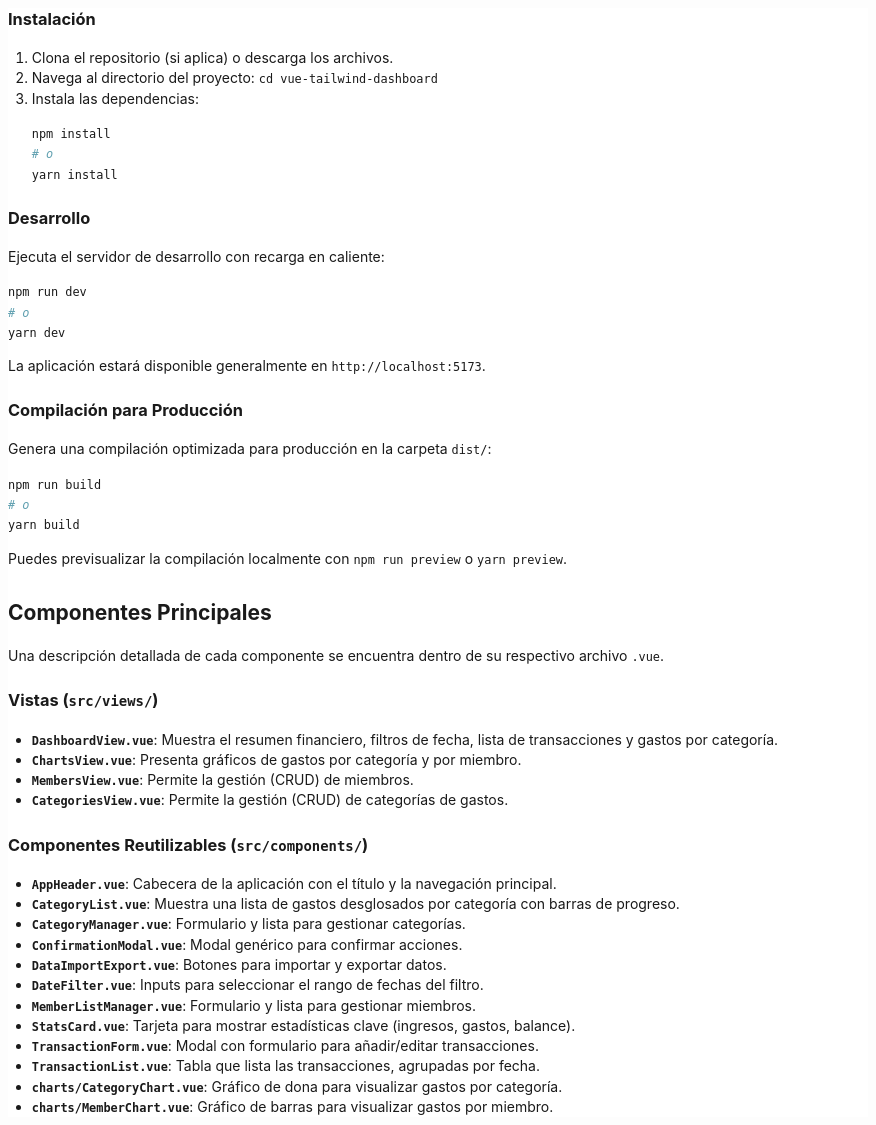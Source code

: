 ### Instalación

1.  Clona el repositorio (si aplica) o descarga los archivos.
2.  Navega al directorio del proyecto: `cd vue-tailwind-dashboard`
3.  Instala las dependencias:
    ```bash
    npm install
    # o
    yarn install
    ```

### Desarrollo

Ejecuta el servidor de desarrollo con recarga en caliente:
```bash
npm run dev
# o
yarn dev
```
La aplicación estará disponible generalmente en `http://localhost:5173`.

### Compilación para Producción

Genera una compilación optimizada para producción en la carpeta `dist/`:
```bash
npm run build
# o
yarn build
```
Puedes previsualizar la compilación localmente con `npm run preview` o `yarn preview`.

## Componentes Principales

Una descripción detallada de cada componente se encuentra dentro de su respectivo archivo `.vue`.

### Vistas (`src/views/`)
*   **`DashboardView.vue`**: Muestra el resumen financiero, filtros de fecha, lista de transacciones y gastos por categoría.
*   **`ChartsView.vue`**: Presenta gráficos de gastos por categoría y por miembro.
*   **`MembersView.vue`**: Permite la gestión (CRUD) de miembros.
*   **`CategoriesView.vue`**: Permite la gestión (CRUD) de categorías de gastos.

### Componentes Reutilizables (`src/components/`)
*   **`AppHeader.vue`**: Cabecera de la aplicación con el título y la navegación principal.
*   **`CategoryList.vue`**: Muestra una lista de gastos desglosados por categoría con barras de progreso.
*   **`CategoryManager.vue`**: Formulario y lista para gestionar categorías.
*   **`ConfirmationModal.vue`**: Modal genérico para confirmar acciones.
*   **`DataImportExport.vue`**: Botones para importar y exportar datos.
*   **`DateFilter.vue`**: Inputs para seleccionar el rango de fechas del filtro.
*   **`MemberListManager.vue`**: Formulario y lista para gestionar miembros.
*   **`StatsCard.vue`**: Tarjeta para mostrar estadísticas clave (ingresos, gastos, balance).
*   **`TransactionForm.vue`**: Modal con formulario para añadir/editar transacciones.
*   **`TransactionList.vue`**: Tabla que lista las transacciones, agrupadas por fecha.
*   **`charts/CategoryChart.vue`**: Gráfico de dona para visualizar gastos por categoría.
*   **`charts/MemberChart.vue`**: Gráfico de barras para visualizar gastos por miembro.
